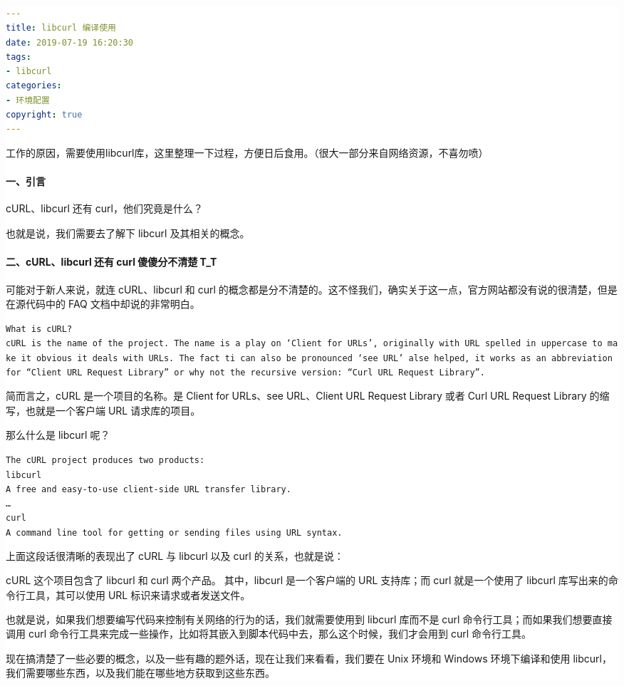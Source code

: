 ```yaml
---
title: libcurl 编译使用
date: 2019-07-19 16:20:30
tags:
- libcurl
categories: 
- 环境配置
copyright: true
---
```


工作的原因，需要使用libcurl库，这里整理一下过程，方便日后食用。（很大一部分来自网络资源，不喜勿喷）

#### 一、引言

cURL、libcurl 还有 curl，他们究竟是什么？

也就是说，我们需要去了解下 libcurl 及其相关的概念。

#### 二、cURL、libcurl 还有 curl 傻傻分不清楚 T_T

可能对于新人来说，就连 cURL、libcurl 和 curl 的概念都是分不清楚的。这不怪我们，确实关于这一点，官方网站都没有说的很清楚，但是在源代码中的 FAQ 文档中却说的非常明白。

```text
What is cURL? 
cURL is the name of the project. The name is a play on ‘Client for URLs’, originally with URL spelled in uppercase to make it obvious it deals with URLs. The fact ti can also be pronounced ‘see URL’ alse helped, it works as an abbreviation for “Client URL Request Library” or why not the recursive version: “Curl URL Request Library”.
```

简而言之，cURL 是一个项目的名称。是 Client for URLs、see URL、Client URL Request Library 或者 Curl URL Request Library 的缩写，也就是一个客户端 URL 请求库的项目。

那么什么是 libcurl 呢？

```text
The cURL project produces two products: 
libcurl 
A free and easy-to-use client-side URL transfer library. 
… 
curl 
A command line tool for getting or sending files using URL syntax.
```

上面这段话很清晰的表现出了 cURL 与 libcurl 以及 curl 的关系，也就是说：



cURL 这个项目包含了 libcurl 和 curl 两个产品。 
其中，libcurl 是一个客户端的 URL 支持库；而 curl 就是一个使用了 libcurl 库写出来的命令行工具，其可以使用 URL 标识来请求或者发送文件。

也就是说，如果我们想要编写代码来控制有关网络的行为的话，我们就需要使用到 libcurl 库而不是 curl 命令行工具；而如果我们想要直接调用 curl 命令行工具来完成一些操作，比如将其嵌入到脚本代码中去，那么这个时候，我们才会用到 curl 命令行工具。

现在搞清楚了一些必要的概念，以及一些有趣的题外话，现在让我们来看看，我们要在 Unix 环境和 Windows 环境下编译和使用 libcurl，我们需要哪些东西，以及我们能在哪些地方获取到这些东西。
